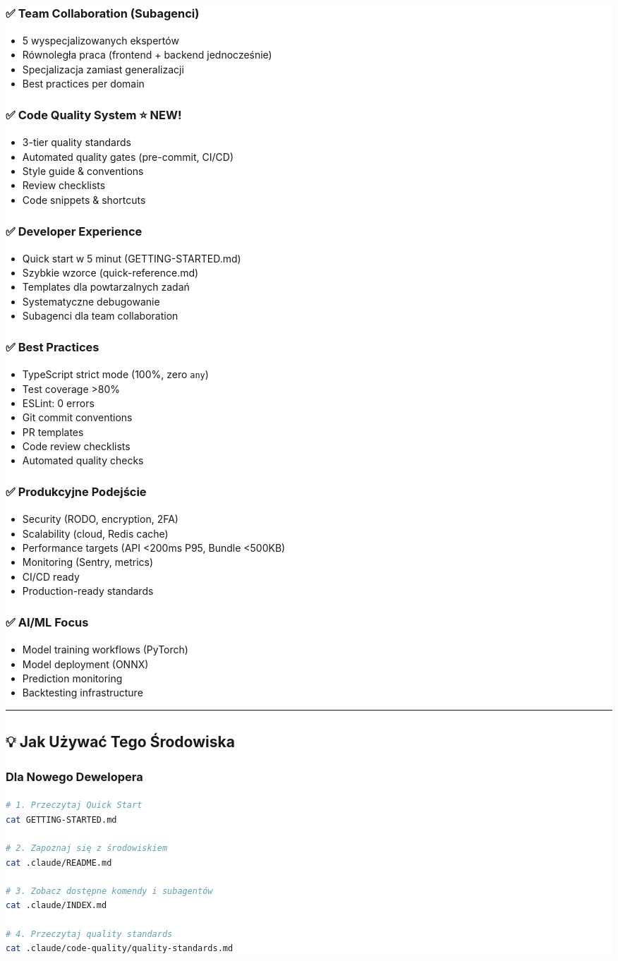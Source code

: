 ### ✅ Team Collaboration (Subagenci)
- 5 wyspecjalizowanych ekspertów
- Równoległa praca (frontend + backend jednocześnie)
- Specjalizacja zamiast generalizacji
- Best practices per domain

### ✅ Code Quality System ⭐ **NEW!**
- 3-tier quality standards
- Automated quality gates (pre-commit, CI/CD)
- Style guide & conventions
- Review checklists
- Code snippets & shortcuts

### ✅ Developer Experience
- Quick start w 5 minut (GETTING-STARTED.md)
- Szybkie wzorce (quick-reference.md)
- Templates dla powtarzalnych zadań
- Systematyczne debugowanie
- Subagenci dla team collaboration

### ✅ Best Practices
- TypeScript strict mode (100%, zero `any`)
- Test coverage >80%
- ESLint: 0 errors
- Git commit conventions
- PR templates
- Code review checklists
- Automated quality checks

### ✅ Produkcyjne Podejście
- Security (RODO, encryption, 2FA)
- Scalability (cloud, Redis cache)
- Performance targets (API <200ms P95, Bundle <500KB)
- Monitoring (Sentry, metrics)
- CI/CD ready
- Production-ready standards

### ✅ AI/ML Focus
- Model training workflows (PyTorch)
- Model deployment (ONNX)
- Prediction monitoring
- Backtesting infrastructure

---

## 💡 Jak Używać Tego Środowiska

### Dla Nowego Dewelopera
```bash
# 1. Przeczytaj Quick Start
cat GETTING-STARTED.md

# 2. Zapoznaj się z środowiskiem
cat .claude/README.md

# 3. Zobacz dostępne komendy i subagentów
cat .claude/INDEX.md

# 4. Przeczytaj quality standards
cat .claude/code-quality/quality-standards.md

```